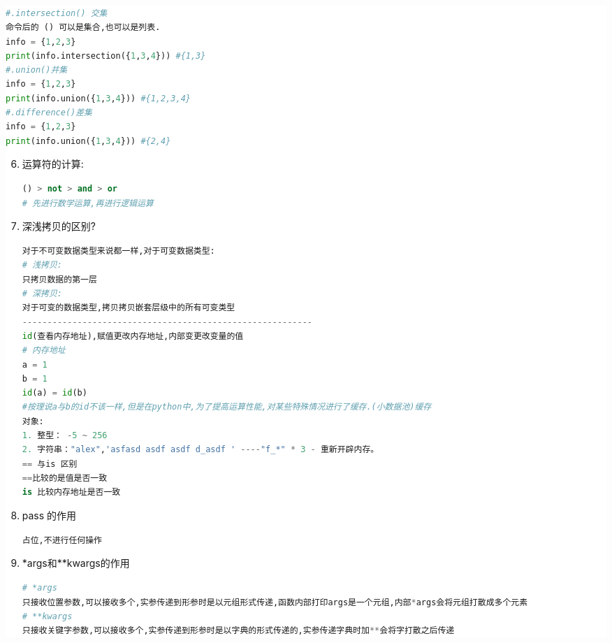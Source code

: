    ```python
   #.intersection() 交集
   命令后的 () 可以是集合,也可以是列表.
   info = {1,2,3}
   print(info.intersection({1,3,4})) #{1,3}
   #.union()并集
   info = {1,2,3}
   print(info.union({1,3,4})) #{1,2,3,4}
   #.difference()差集
   info = {1,2,3}
   print(info.union({1,3,4})) #{2,4}
   ```

6. 运算符的计算:

   ```python
   () > not > and > or
   # 先进行数学运算,再进行逻辑运算
   ```

7. 深浅拷贝的区别?

   ```python
   对于不可变数据类型来说都一样,对于可变数据类型:
   # 浅拷贝:
   只拷贝数据的第一层
   # 深拷贝:
   对于可变的数据类型,拷贝拷贝嵌套层级中的所有可变类型
   ----------------------------------------------------------
   id(查看内存地址),赋值更改内存地址,内部变更改变量的值
   # 内存地址
   a = 1
   b = 1
   id(a) = id(b)
   #按理说a与b的id不该一样,但是在python中,为了提高运算性能,对某些特殊情况进行了缓存.(小数据池)缓存
   对象:
   1. 整型： -5 ~ 256
   2. 字符串："alex",'asfasd asdf asdf d_asdf ' ----"f_*" * 3 - 重新开辟内存。
   == 与is 区别
   ==比较的是值是否一致
   is 比较内存地址是否一致
   ```

8. pass 的作用

   ```python
   占位,不进行任何操作
   ```

9. *args和**kwargs的作用

   ```python
   # *args
   只接收位置参数,可以接收多个,实参传递到形参时是以元组形式传递,函数内部打印args是一个元组,内部*args会将元组打散成多个元素
   # **kwargs
   只接收关键字参数,可以接收多个,实参传递到形参时是以字典的形式传递的,实参传递字典时加**会将字打散之后传递
   ```
